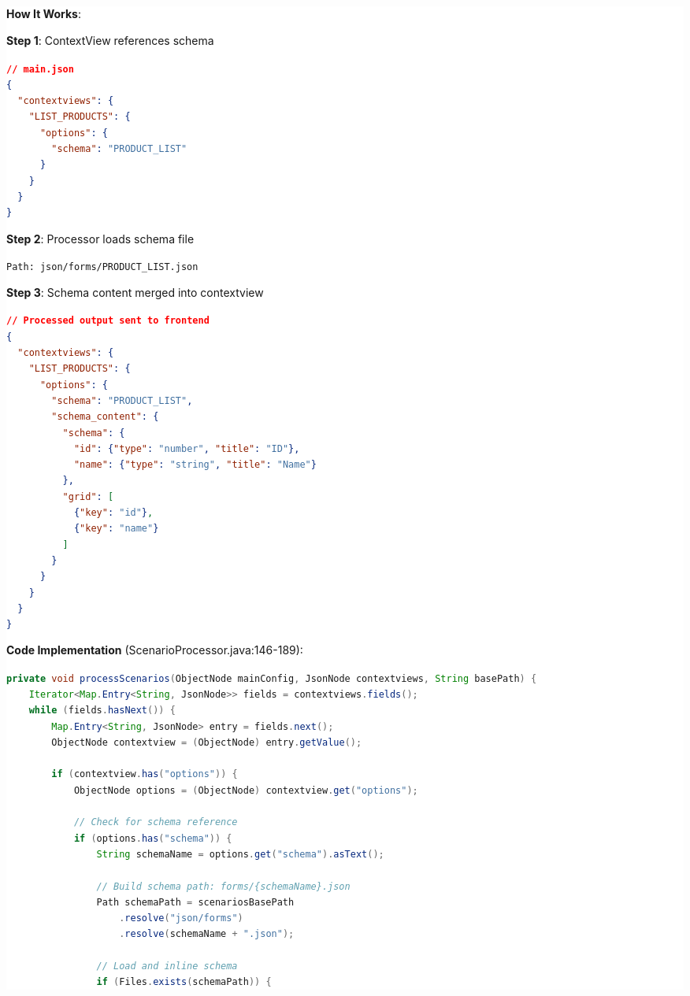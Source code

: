 **How It Works**:

**Step 1**: ContextView references schema
```json
// main.json
{
  "contextviews": {
    "LIST_PRODUCTS": {
      "options": {
        "schema": "PRODUCT_LIST"
      }
    }
  }
}
```

**Step 2**: Processor loads schema file
```
Path: json/forms/PRODUCT_LIST.json
```

**Step 3**: Schema content merged into contextview
```json
// Processed output sent to frontend
{
  "contextviews": {
    "LIST_PRODUCTS": {
      "options": {
        "schema": "PRODUCT_LIST",
        "schema_content": {
          "schema": {
            "id": {"type": "number", "title": "ID"},
            "name": {"type": "string", "title": "Name"}
          },
          "grid": [
            {"key": "id"},
            {"key": "name"}
          ]
        }
      }
    }
  }
}
```

**Code Implementation** (ScenarioProcessor.java:146-189):
```java
private void processScenarios(ObjectNode mainConfig, JsonNode contextviews, String basePath) {
    Iterator<Map.Entry<String, JsonNode>> fields = contextviews.fields();
    while (fields.hasNext()) {
        Map.Entry<String, JsonNode> entry = fields.next();
        ObjectNode contextview = (ObjectNode) entry.getValue();

        if (contextview.has("options")) {
            ObjectNode options = (ObjectNode) contextview.get("options");

            // Check for schema reference
            if (options.has("schema")) {
                String schemaName = options.get("schema").asText();

                // Build schema path: forms/{schemaName}.json
                Path schemaPath = scenariosBasePath
                    .resolve("json/forms")
                    .resolve(schemaName + ".json");

                // Load and inline schema
                if (Files.exists(schemaPath)) {
```